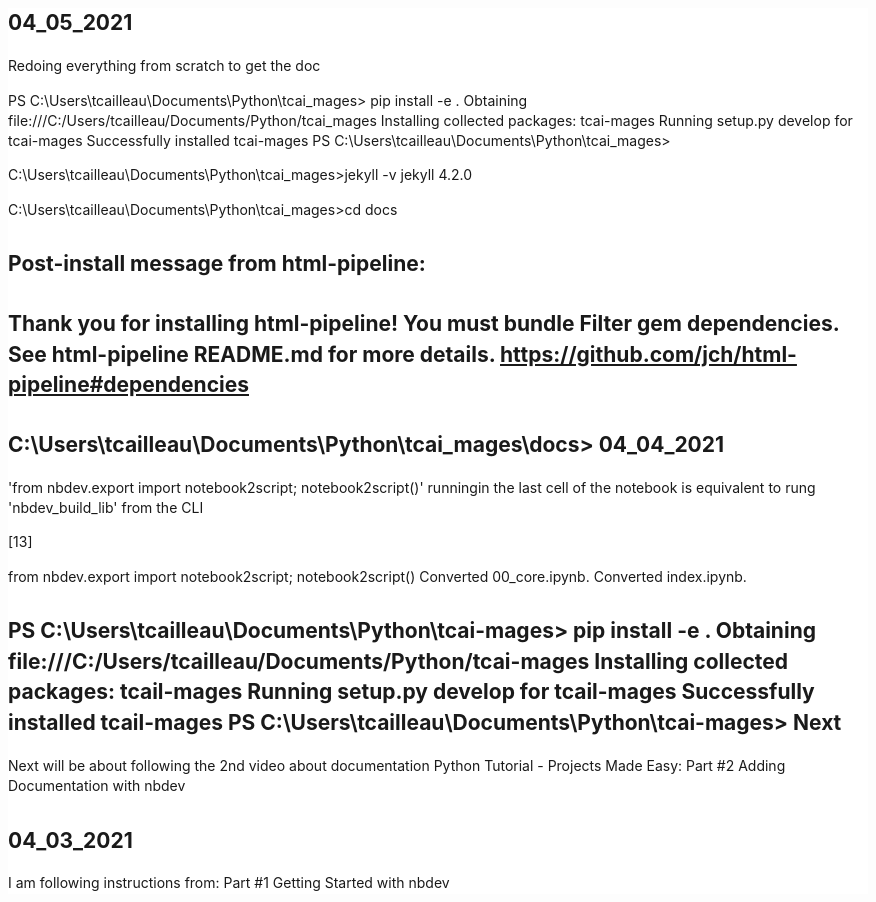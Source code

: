 04_05_2021
-------------------
Redoing everything from scratch to get the doc

PS C:\Users\tcailleau\Documents\Python\tcai_mages> pip install -e .
Obtaining file:///C:/Users/tcailleau/Documents/Python/tcai_mages
Installing collected packages: tcai-mages
  Running setup.py develop for tcai-mages
Successfully installed tcai-mages
PS C:\Users\tcailleau\Documents\Python\tcai_mages> 

C:\Users\tcailleau\Documents\Python\tcai_mages>jekyll -v
jekyll 4.2.0

C:\Users\tcailleau\Documents\Python\tcai_mages>cd docs



Post-install message from html-pipeline:
-------------------------------------------------
Thank you for installing html-pipeline!
You must bundle Filter gem dependencies.
See html-pipeline README.md for more details.
https://github.com/jch/html-pipeline#dependencies
-------------------------------------------------

C:\Users\tcailleau\Documents\Python\tcai_mages\docs>
04_04_2021
------------------

'from nbdev.export import notebook2script; notebook2script()' runningin the last cell of the notebook is equivalent to rung 'nbdev_build_lib' from the CLI

[13]


from nbdev.export import notebook2script; notebook2script()
Converted 00_core.ipynb.
Converted index.ipynb.

PS C:\Users\tcailleau\Documents\Python\tcai-mages> pip install -e .
Obtaining file:///C:/Users/tcailleau/Documents/Python/tcai-mages
Installing collected packages: tcail-mages
  Running setup.py develop for tcail-mages
Successfully installed tcail-mages
PS C:\Users\tcailleau\Documents\Python\tcai-mages> 
Next 
------------------

Next will be about following the 2nd video about documentation
Python Tutorial - Projects Made Easy: Part #2 Adding Documentation with nbdev

04_03_2021
-------------
I am following instructions from:
Part #1 Getting Started with nbdev
